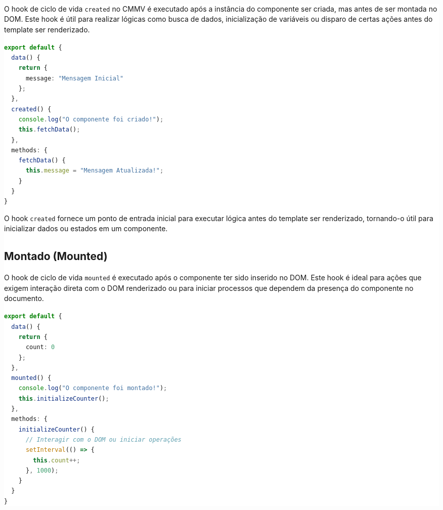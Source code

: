 O hook de ciclo de vida ``created`` no CMMV é executado após a instância do componente ser criada, mas antes de ser montada no DOM. Este hook é útil para realizar lógicas como busca de dados, inicialização de variáveis ou disparo de certas ações antes do template ser renderizado.

```typescript
export default {
  data() {
    return {
      message: "Mensagem Inicial"
    };
  },
  created() {
    console.log("O componente foi criado!");
    this.fetchData();
  },
  methods: {
    fetchData() {
      this.message = "Mensagem Atualizada!";
    }
  }
}
```

O hook ``created`` fornece um ponto de entrada inicial para executar lógica antes do template ser renderizado, tornando-o útil para inicializar dados ou estados em um componente.

## Montado (Mounted)

O hook de ciclo de vida ``mounted`` é executado após o componente ter sido inserido no DOM. Este hook é ideal para ações que exigem interação direta com o DOM renderizado ou para iniciar processos que dependem da presença do componente no documento.

```typescript
export default {
  data() {
    return {
      count: 0
    };
  },
  mounted() {
    console.log("O componente foi montado!");
    this.initializeCounter();
  },
  methods: {
    initializeCounter() {
      // Interagir com o DOM ou iniciar operações
      setInterval(() => {
        this.count++;
      }, 1000);
    }
  }
}
```
